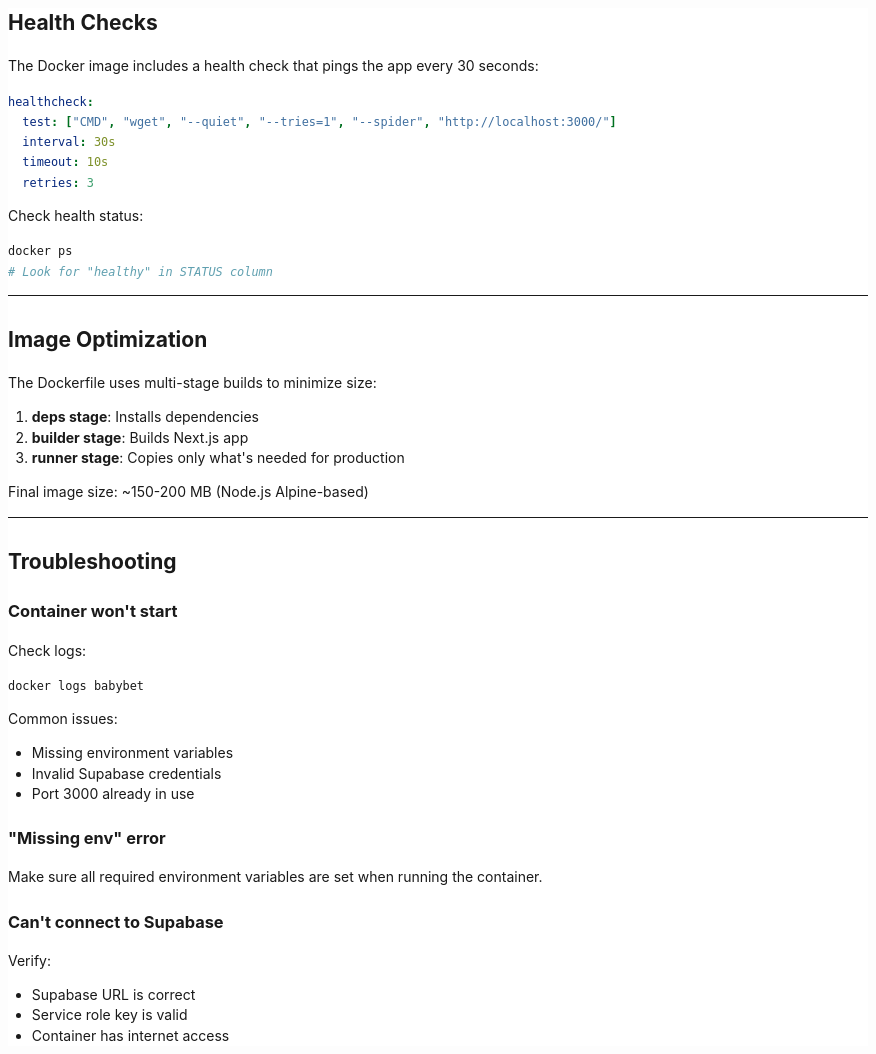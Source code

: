 
## Health Checks

The Docker image includes a health check that pings the app every 30 seconds:

```yaml
healthcheck:
  test: ["CMD", "wget", "--quiet", "--tries=1", "--spider", "http://localhost:3000/"]
  interval: 30s
  timeout: 10s
  retries: 3
```

Check health status:
```bash
docker ps
# Look for "healthy" in STATUS column
```

---

## Image Optimization

The Dockerfile uses multi-stage builds to minimize size:

1. **deps stage**: Installs dependencies
2. **builder stage**: Builds Next.js app
3. **runner stage**: Copies only what's needed for production

Final image size: ~150-200 MB (Node.js Alpine-based)

---

## Troubleshooting

### Container won't start

Check logs:
```bash
docker logs babybet
```

Common issues:
- Missing environment variables
- Invalid Supabase credentials
- Port 3000 already in use

### "Missing env" error

Make sure all required environment variables are set when running the container.

### Can't connect to Supabase

Verify:
- Supabase URL is correct
- Service role key is valid
- Container has internet access
